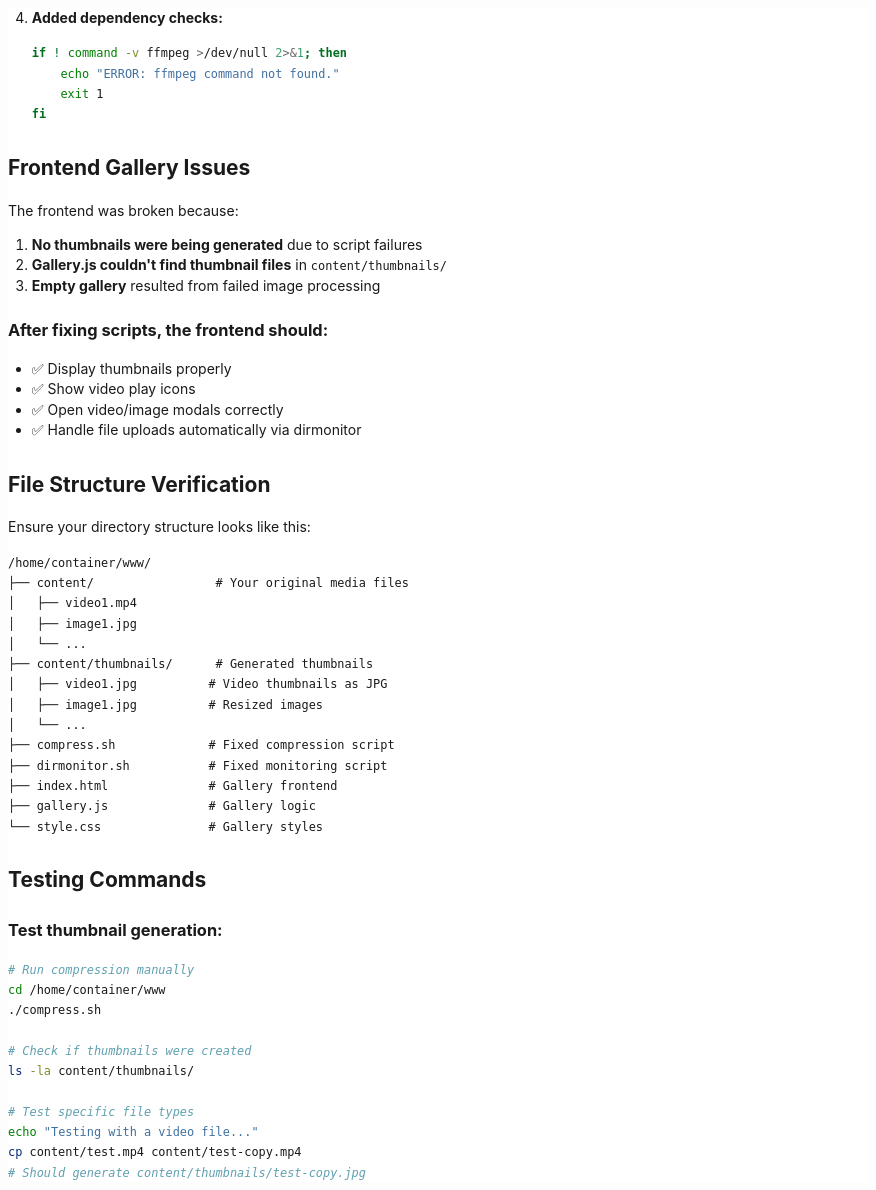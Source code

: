 4. **Added dependency checks:**
   ```bash
   if ! command -v ffmpeg >/dev/null 2>&1; then
       echo "ERROR: ffmpeg command not found."
       exit 1
   fi
   ```

## Frontend Gallery Issues

The frontend was broken because:

1. **No thumbnails were being generated** due to script failures
2. **Gallery.js couldn't find thumbnail files** in `content/thumbnails/`
3. **Empty gallery** resulted from failed image processing

### After fixing scripts, the frontend should:
- ✅ Display thumbnails properly
- ✅ Show video play icons
- ✅ Open video/image modals correctly
- ✅ Handle file uploads automatically via dirmonitor

## File Structure Verification

Ensure your directory structure looks like this:
```
/home/container/www/
├── content/                 # Your original media files
│   ├── video1.mp4
│   ├── image1.jpg
│   └── ...
├── content/thumbnails/      # Generated thumbnails
│   ├── video1.jpg          # Video thumbnails as JPG
│   ├── image1.jpg          # Resized images
│   └── ...
├── compress.sh             # Fixed compression script
├── dirmonitor.sh           # Fixed monitoring script
├── index.html              # Gallery frontend
├── gallery.js              # Gallery logic
└── style.css               # Gallery styles
```

## Testing Commands

### Test thumbnail generation:
```bash
# Run compression manually
cd /home/container/www
./compress.sh

# Check if thumbnails were created
ls -la content/thumbnails/

# Test specific file types
echo "Testing with a video file..."
cp content/test.mp4 content/test-copy.mp4
# Should generate content/thumbnails/test-copy.jpg
```

